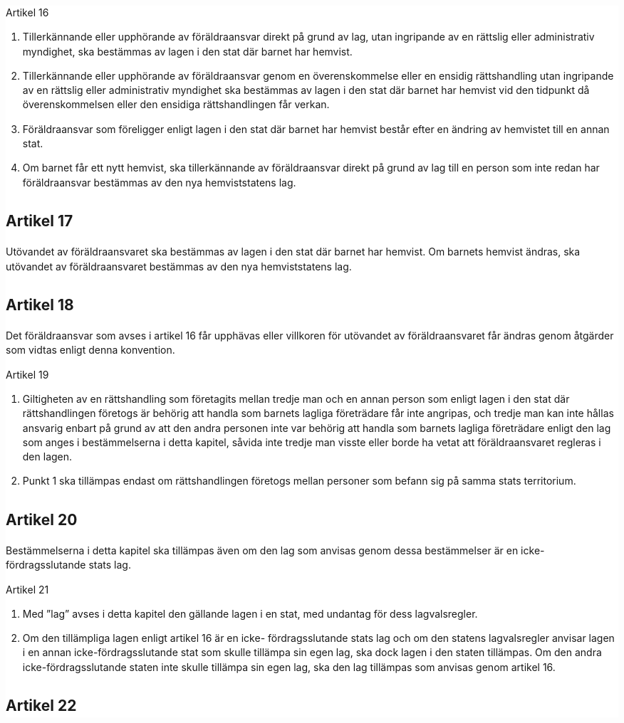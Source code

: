 Artikel 16

1. Tillerkännande eller upphörande av föräldraansvar direkt på grund av lag, utan ingripande av en rättslig eller administrativ myndighet, ska bestämmas av lagen i den stat där barnet har hemvist.

2. Tillerkännande eller upphörande av föräldraansvar genom en överenskommelse eller en ensidig rättshandling utan ingripande av en rättslig eller administrativ myndighet ska bestämmas av lagen i den stat där barnet har hemvist vid den tidpunkt då överenskommelsen eller den ensidiga rättshandlingen får verkan.

3. Föräldraansvar som föreligger enligt lagen i den stat där barnet har hemvist består efter en ändring av hemvistet till en annan stat.

4. Om barnet får ett nytt hemvist, ska tillerkännande av föräldraansvar direkt på grund av lag till en person som inte redan har föräldraansvar bestämmas av den nya hemviststatens lag.

## Artikel 17

Utövandet av föräldraansvaret ska bestämmas av lagen i den stat där barnet har hemvist. Om barnets hemvist ändras, ska utövandet av föräldraansvaret bestämmas av den nya hemviststatens lag.

## Artikel 18

Det föräldraansvar som avses i artikel 16 får upphävas eller villkoren för utövandet av föräldraansvaret får ändras genom åtgärder som vidtas enligt denna konvention.

Artikel 19

1. Giltigheten av en rättshandling som företagits mellan tredje man och en annan person som enligt lagen i den stat där rättshandlingen företogs är behörig att handla som barnets lagliga företrädare får inte angripas, och tredje man kan inte hållas ansvarig enbart på grund av att den andra personen inte var behörig att handla som barnets lagliga företrädare enligt den lag som anges i bestämmelserna i detta kapitel, såvida inte tredje man visste eller borde ha vetat att föräldraansvaret regleras i den lagen.

2. Punkt 1 ska tillämpas endast om rättshandlingen företogs mellan personer som befann sig på samma stats territorium.

## Artikel 20

Bestämmelserna i detta kapitel ska tillämpas även om den lag som anvisas genom dessa bestämmelser är en icke- fördragsslutande stats lag.

Artikel 21

1. Med ”lag” avses i detta kapitel den gällande lagen i en stat, med undantag för dess lagvalsregler.

2. Om den tillämpliga lagen enligt artikel 16 är en icke- fördragsslutande stats lag och om den statens lagvalsregler anvisar lagen i en annan icke-fördragsslutande stat som skulle tillämpa sin egen lag, ska dock lagen i den staten tillämpas. Om den andra icke-fördragsslutande staten inte skulle tillämpa sin egen lag, ska den lag tillämpas som anvisas genom artikel 16.

## Artikel 22
